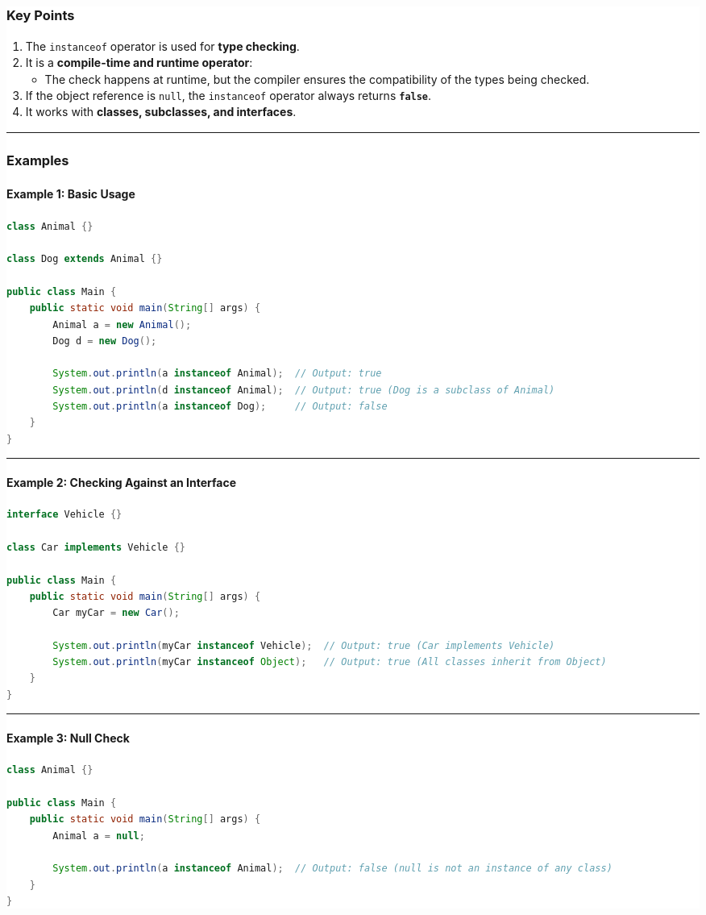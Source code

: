 
### **Key Points**
1. The `instanceof` operator is used for **type checking**.
2. It is a **compile-time and runtime operator**:
   - The check happens at runtime, but the compiler ensures the compatibility of the types being checked.
3. If the object reference is `null`, the `instanceof` operator always returns **`false`**.
4. It works with **classes, subclasses, and interfaces**.

---

### **Examples**

#### **Example 1: Basic Usage**
```java
class Animal {}

class Dog extends Animal {}

public class Main {
    public static void main(String[] args) {
        Animal a = new Animal();
        Dog d = new Dog();

        System.out.println(a instanceof Animal);  // Output: true
        System.out.println(d instanceof Animal);  // Output: true (Dog is a subclass of Animal)
        System.out.println(a instanceof Dog);     // Output: false
    }
}
```

---

#### **Example 2: Checking Against an Interface**
```java
interface Vehicle {}

class Car implements Vehicle {}

public class Main {
    public static void main(String[] args) {
        Car myCar = new Car();

        System.out.println(myCar instanceof Vehicle);  // Output: true (Car implements Vehicle)
        System.out.println(myCar instanceof Object);   // Output: true (All classes inherit from Object)
    }
}
```

---

#### **Example 3: Null Check**
```java
class Animal {}

public class Main {
    public static void main(String[] args) {
        Animal a = null;

        System.out.println(a instanceof Animal);  // Output: false (null is not an instance of any class)
    }
}
```

